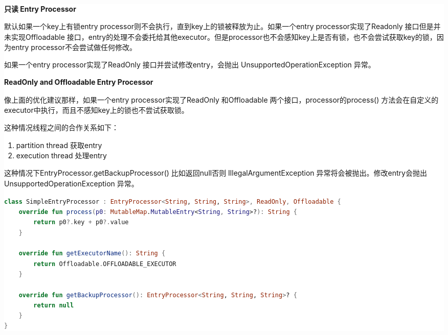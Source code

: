 **只读 Entry Processor**

默认如果一个key上有锁entry processor则不会执行，直到key上的锁被释放为止。如果一个entry processor实现了Readonly
接口但是并未实现Offloadable 接口，entry的处理不会委托给其他executor。但是processor也不会感知key上是否有锁，也不会尝试获取key的锁，因为entry
processor不会尝试做任何修改。

如果一个entry processor实现了ReadOnly 接口并尝试修改entry，会抛出 UnsupportedOperationException 异常。

**ReadOnly and Offloadable Entry Processor**

像上面的优化建议那样，如果一个entry processor实现了ReadOnly 和Offloadable 两个接口，processor的process()
方法会在自定义的executor中执行，而且不感知key上的锁也不尝试获取锁。

这种情况线程之间的合作关系如下：

1. partition thread 获取entry
2. execution thread 处理entry

这种情况下EntryProcessor.getBackupProcessor() 比如返回null否则 IllegalArgumentException 异常将会被抛出。修改entry会抛出
UnsupportedOperationException 异常。

```kotlin
class SimpleEntryProcessor : EntryProcessor<String, String, String>, ReadOnly, Offloadable {
    override fun process(p0: MutableMap.MutableEntry<String, String>?): String {
        return p0?.key + p0?.value
    }

    override fun getExecutorName(): String {
        return Offloadable.OFFLOADABLE_EXECUTOR
    }

    override fun getBackupProcessor(): EntryProcessor<String, String, String>? {
        return null
    }
}
```



